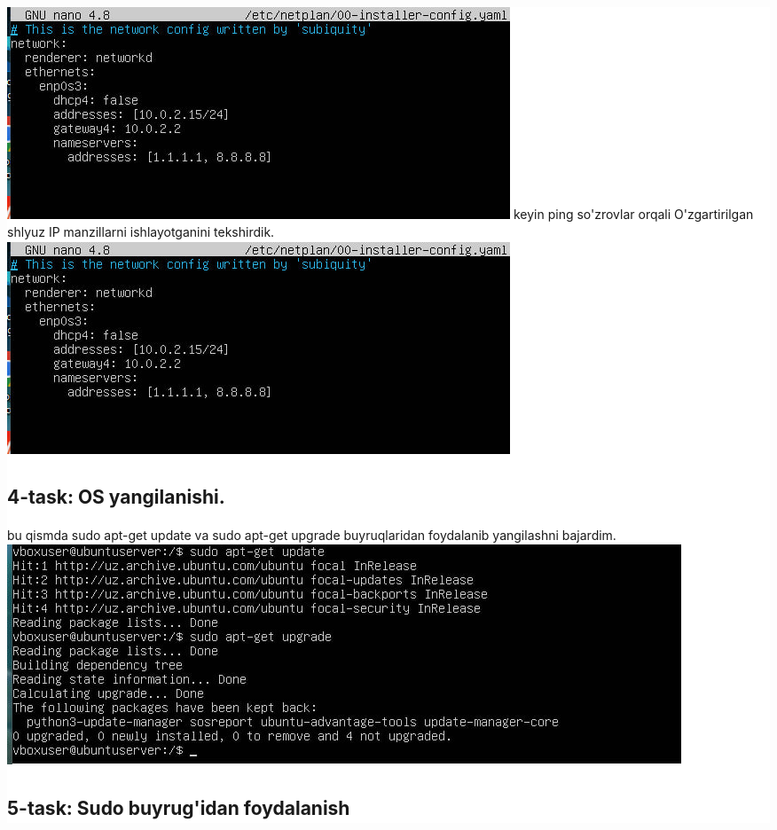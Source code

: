 ![bu yerda netplan fayli ichidagi o'zgartirishlar keltirilgan](3-5rasm-1.jpg)
keyin ping so'zrovlar orqali O'zgartirilgan shlyuz IP manzillarni ishlayotganini tekshirdik.
![bu yerda shu jarayon tasvirlangan](3-5rasm-2.jpg)

## 4-task: OS yangilanishi.

bu qismda sudo apt-get update va sudo apt-get upgrade buyruqlaridan foydalanib yangilashni bajardim.
![bu yerda shu tasvirlangan](4-1rasm-1.jpg)

## 5-task: Sudo buyrug'idan foydalanish
